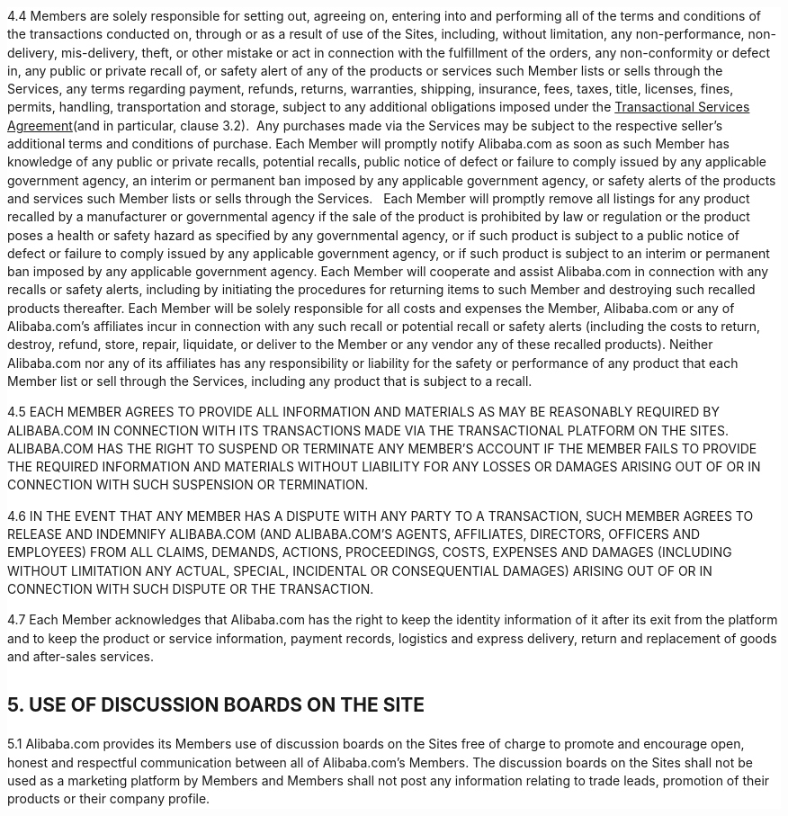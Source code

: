 4.4 Members are solely responsible for setting out, agreeing on, entering into and performing all of the terms and conditions of the transactions conducted on, through or as a result of use of the Sites, including, without limitation, any non-performance, non-delivery, mis-delivery, theft, or other mistake or act in connection with the fulfillment of the orders, any non-conformity or defect in, any public or private recall of, or safety alert of any of the products or services such Member lists or sells through the Services, any terms regarding payment, refunds, returns, warranties, shipping, insurance, fees, taxes, title, licenses, fines, permits, handling, transportation and storage, subject to any additional obligations imposed under the [Transactional Services Agreement](https://rule.alibaba.com/rule/detail/2054.htm?spm=a271m.8038972.1999288231.8.52ba6d82Fvpd25)(and in particular, clause 3.2).  Any purchases made via the Services may be subject to the respective seller’s additional terms and conditions of purchase. Each Member will promptly notify Alibaba.com as soon as such Member has knowledge of any public or private recalls, potential recalls, public notice of defect or failure to comply issued by any applicable government agency, an interim or permanent ban imposed by any applicable government agency, or safety alerts of the products and services such Member lists or sells through the Services.   Each Member will promptly remove all listings for any product recalled by a manufacturer or governmental agency if the sale of the product is prohibited by law or regulation or the product poses a health or safety hazard as specified by any governmental agency, or if such product is subject to a public notice of defect or failure to comply issued by any applicable government agency, or if such product is subject to an interim or permanent ban imposed by any applicable government agency. Each Member will cooperate and assist Alibaba.com in connection with any recalls or safety alerts, including by initiating the procedures for returning items to such Member and destroying such recalled products thereafter. Each Member will be solely responsible for all costs and expenses the Member, Alibaba.com or any of Alibaba.com’s affiliates incur in connection with any such recall or potential recall or safety alerts (including the costs to return, destroy, refund, store, repair, liquidate, or deliver to the Member or any vendor any of these recalled products). Neither Alibaba.com nor any of its affiliates has any responsibility or liability for the safety or performance of any product that each Member list or sell through the Services, including any product that is subject to a recall.

4.5 EACH MEMBER AGREES TO PROVIDE ALL INFORMATION AND MATERIALS AS MAY BE REASONABLY REQUIRED BY ALIBABA.COM IN CONNECTION WITH ITS TRANSACTIONS MADE VIA THE TRANSACTIONAL PLATFORM ON THE SITES.  ALIBABA.COM HAS THE RIGHT TO SUSPEND OR TERMINATE ANY MEMBER’S ACCOUNT IF THE MEMBER FAILS TO PROVIDE THE REQUIRED INFORMATION AND MATERIALS WITHOUT LIABILITY FOR ANY LOSSES OR DAMAGES ARISING OUT OF OR IN CONNECTION WITH SUCH SUSPENSION OR TERMINATION.

4.6 IN THE EVENT THAT ANY MEMBER HAS A DISPUTE WITH ANY PARTY TO A TRANSACTION, SUCH MEMBER AGREES TO RELEASE AND INDEMNIFY ALIBABA.COM (AND ALIBABA.COM’S AGENTS, AFFILIATES, DIRECTORS, OFFICERS AND EMPLOYEES) FROM ALL CLAIMS, DEMANDS, ACTIONS, PROCEEDINGS, COSTS, EXPENSES AND DAMAGES (INCLUDING WITHOUT LIMITATION ANY ACTUAL, SPECIAL, INCIDENTAL OR CONSEQUENTIAL DAMAGES) ARISING OUT OF OR IN CONNECTION WITH SUCH DISPUTE OR THE TRANSACTION.

4.7 Each Member acknowledges that Alibaba.com has the right to keep the identity information of it after its exit from the platform and to keep the product or service information, payment records, logistics and express delivery, return and replacement of goods and after-sales services.

5\. USE OF DISCUSSION BOARDS ON THE SITE
----------------------------------------

5.1 Alibaba.com provides its Members use of discussion boards on the Sites free of charge to promote and encourage open, honest and respectful communication between all of Alibaba.com’s Members. The discussion boards on the Sites shall not be used as a marketing platform by Members and Members shall not post any information relating to trade leads, promotion of their products or their company profile.
